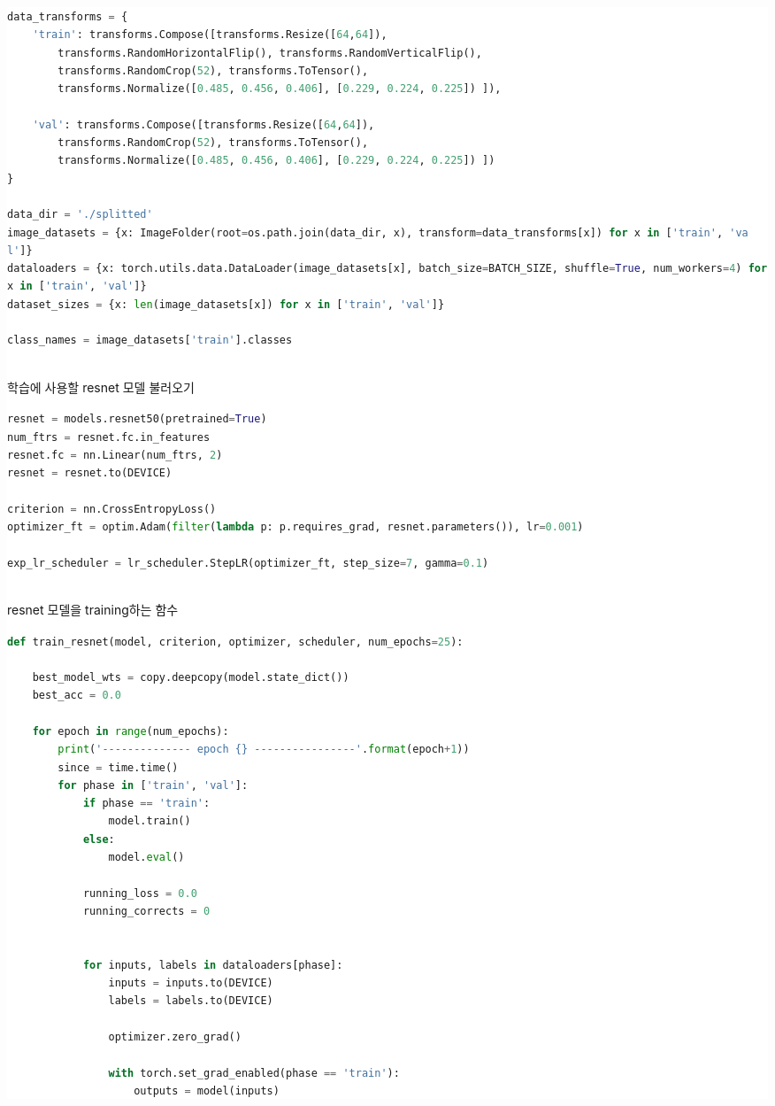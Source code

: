 ```python
data_transforms = {
    'train': transforms.Compose([transforms.Resize([64,64]), 
        transforms.RandomHorizontalFlip(), transforms.RandomVerticalFlip(),  
        transforms.RandomCrop(52), transforms.ToTensor(), 
        transforms.Normalize([0.485, 0.456, 0.406], [0.229, 0.224, 0.225]) ]),
    
    'val': transforms.Compose([transforms.Resize([64,64]),  
        transforms.RandomCrop(52), transforms.ToTensor(),
        transforms.Normalize([0.485, 0.456, 0.406], [0.229, 0.224, 0.225]) ])
}

data_dir = './splitted' 
image_datasets = {x: ImageFolder(root=os.path.join(data_dir, x), transform=data_transforms[x]) for x in ['train', 'val']} 
dataloaders = {x: torch.utils.data.DataLoader(image_datasets[x], batch_size=BATCH_SIZE, shuffle=True, num_workers=4) for x in ['train', 'val']} 
dataset_sizes = {x: len(image_datasets[x]) for x in ['train', 'val']}

class_names = image_datasets['train'].classes
```
<br/> 
학습에 사용할 resnet 모델 불러오기

```python
resnet = models.resnet50(pretrained=True)  
num_ftrs = resnet.fc.in_features   
resnet.fc = nn.Linear(num_ftrs, 2) 
resnet = resnet.to(DEVICE)
 
criterion = nn.CrossEntropyLoss() 
optimizer_ft = optim.Adam(filter(lambda p: p.requires_grad, resnet.parameters()), lr=0.001)
 
exp_lr_scheduler = lr_scheduler.StepLR(optimizer_ft, step_size=7, gamma=0.1)
```
<br/>
resnet 모델을 training하는 함수 

```python
def train_resnet(model, criterion, optimizer, scheduler, num_epochs=25):

    best_model_wts = copy.deepcopy(model.state_dict())  
    best_acc = 0.0  
    
    for epoch in range(num_epochs):
        print('-------------- epoch {} ----------------'.format(epoch+1)) 
        since = time.time()                                     
        for phase in ['train', 'val']: 
            if phase == 'train': 
                model.train() 
            else:
                model.eval()     
 
            running_loss = 0.0  
            running_corrects = 0  
 
            
            for inputs, labels in dataloaders[phase]: 
                inputs = inputs.to(DEVICE)  
                labels = labels.to(DEVICE)  
                
                optimizer.zero_grad() 
                
                with torch.set_grad_enabled(phase == 'train'):  
                    outputs = model(inputs)  
```